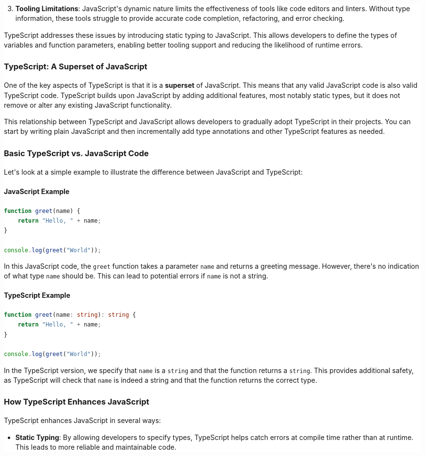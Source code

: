 3. **Tooling Limitations**: JavaScript's dynamic nature limits the effectiveness of tools like code editors and linters. Without type information, these tools struggle to provide accurate code completion, refactoring, and error checking.

TypeScript addresses these issues by introducing static typing to JavaScript. This allows developers to define the types of variables and function parameters, enabling better tooling support and reducing the likelihood of runtime errors.

### TypeScript: A Superset of JavaScript

One of the key aspects of TypeScript is that it is a **superset** of JavaScript. This means that any valid JavaScript code is also valid TypeScript code. TypeScript builds upon JavaScript by adding additional features, most notably static types, but it does not remove or alter any existing JavaScript functionality.

This relationship between TypeScript and JavaScript allows developers to gradually adopt TypeScript in their projects. You can start by writing plain JavaScript and then incrementally add type annotations and other TypeScript features as needed.

### Basic TypeScript vs. JavaScript Code

Let's look at a simple example to illustrate the difference between JavaScript and TypeScript:

#### JavaScript Example

```javascript
function greet(name) {
    return "Hello, " + name;
}

console.log(greet("World"));
```

In this JavaScript code, the `greet` function takes a parameter `name` and returns a greeting message. However, there's no indication of what type `name` should be. This can lead to potential errors if `name` is not a string.

#### TypeScript Example

```typescript
function greet(name: string): string {
    return "Hello, " + name;
}

console.log(greet("World"));
```

In the TypeScript version, we specify that `name` is a `string` and that the function returns a `string`. This provides additional safety, as TypeScript will check that `name` is indeed a string and that the function returns the correct type.

### How TypeScript Enhances JavaScript

TypeScript enhances JavaScript in several ways:

- **Static Typing**: By allowing developers to specify types, TypeScript helps catch errors at compile time rather than at runtime. This leads to more reliable and maintainable code.
